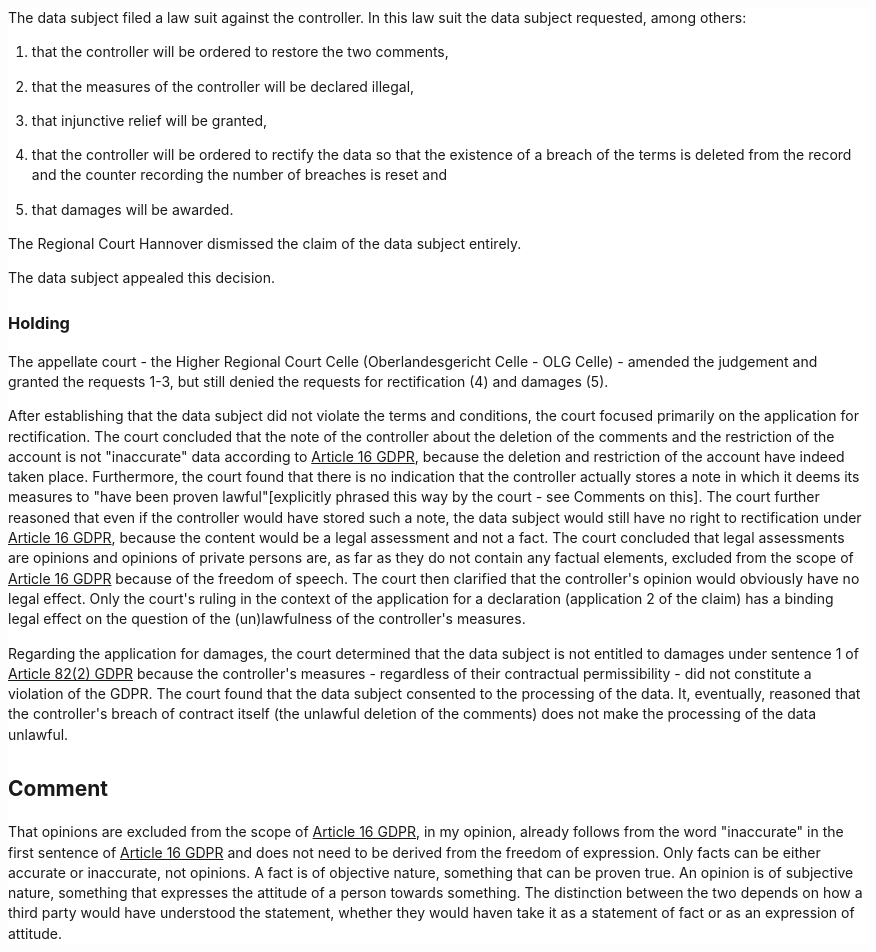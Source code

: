 The data subject filed a law suit against the controller. In this law suit the data subject requested, among others:

1. that the controller will be ordered to restore the two comments,

2. that the measures of the controller will be declared illegal,

3. that injunctive relief will be granted,

4. that the controller will be ordered to rectify the data so that the existence of a breach of the terms is deleted from the record and the counter recording the number of breaches is reset and

5. that damages will be awarded.

The Regional Court Hannover dismissed the claim of the data subject entirely.

The data subject appealed this decision.

### Holding

The appellate court - the Higher Regional Court Celle (Oberlandesgericht Celle - OLG Celle) - amended the judgement and granted the requests 1-3, but still denied the requests for rectification (4) and damages (5).

After establishing that the data subject did not violate the terms and conditions, the court focused primarily on the application for rectification. The court concluded that the note of the controller about the deletion of the comments and the restriction of the account is not "inaccurate" data according to [Article 16 GDPR](/index.php?title=Article_16_GDPR "Article 16 GDPR"), because the deletion and restriction of the account have indeed taken place. Furthermore, the court found that there is no indication that the controller actually stores a note in which it deems its measures to "have been proven lawful"\[explicitly phrased this way by the court - see Comments on this\]. The court further reasoned that even if the controller would have stored such a note, the data subject would still have no right to rectification under [Article 16 GDPR](/index.php?title=Article_16_GDPR "Article 16 GDPR"), because the content would be a legal assessment and not a fact. The court concluded that legal assessments are opinions and opinions of private persons are, as far as they do not contain any factual elements, excluded from the scope of [Article 16 GDPR](/index.php?title=Article_16_GDPR "Article 16 GDPR") because of the freedom of speech. The court then clarified that the controller's opinion would obviously have no legal effect. Only the court's ruling in the context of the application for a declaration (application 2 of the claim) has a binding legal effect on the question of the (un)lawfulness of the controller's measures.

Regarding the application for damages, the court determined that the data subject is not entitled to damages under sentence 1 of [Article 82(2) GDPR](/index.php?title=Article_82_GDPR#2 "Article 82 GDPR") because the controller's measures - regardless of their contractual permissibility - did not constitute a violation of the GDPR. The court found that the data subject consented to the processing of the data. It, eventually, reasoned that the controller's breach of contract itself (the unlawful deletion of the comments) does not make the processing of the data unlawful.

## Comment

That opinions are excluded from the scope of [Article 16 GDPR](/index.php?title=Article_16_GDPR "Article 16 GDPR"), in my opinion, already follows from the word "inaccurate" in the first sentence of [Article 16 GDPR](/index.php?title=Article_16_GDPR "Article 16 GDPR") and does not need to be derived from the freedom of expression. Only facts can be either accurate or inaccurate, not opinions. A fact is of objective nature, something that can be proven true. An opinion is of subjective nature, something that expresses the attitude of a person towards something. The distinction between the two depends on how a third party would have understood the statement, whether they would haven take it as a statement of fact or as an expression of attitude.
